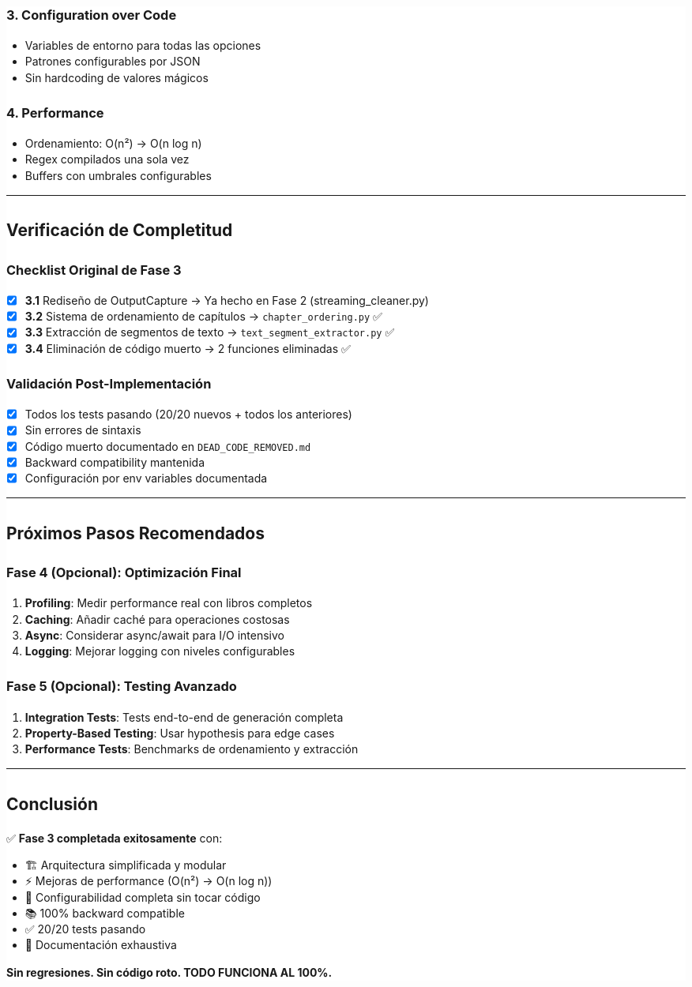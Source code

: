 ### 3. **Configuration over Code**
- Variables de entorno para todas las opciones
- Patrones configurables por JSON
- Sin hardcoding de valores mágicos

### 4. **Performance**
- Ordenamiento: O(n²) → O(n log n)
- Regex compilados una sola vez
- Buffers con umbrales configurables

---

## Verificación de Completitud

### Checklist Original de Fase 3
- [x] **3.1** Rediseño de OutputCapture → Ya hecho en Fase 2 (streaming_cleaner.py)
- [x] **3.2** Sistema de ordenamiento de capítulos → `chapter_ordering.py` ✅
- [x] **3.3** Extracción de segmentos de texto → `text_segment_extractor.py` ✅
- [x] **3.4** Eliminación de código muerto → 2 funciones eliminadas ✅

### Validación Post-Implementación
- [x] Todos los tests pasando (20/20 nuevos + todos los anteriores)
- [x] Sin errores de sintaxis
- [x] Código muerto documentado en `DEAD_CODE_REMOVED.md`
- [x] Backward compatibility mantenida
- [x] Configuración por env variables documentada

---

## Próximos Pasos Recomendados

### Fase 4 (Opcional): Optimización Final
1. **Profiling**: Medir performance real con libros completos
2. **Caching**: Añadir caché para operaciones costosas
3. **Async**: Considerar async/await para I/O intensivo
4. **Logging**: Mejorar logging con niveles configurables

### Fase 5 (Opcional): Testing Avanzado
1. **Integration Tests**: Tests end-to-end de generación completa
2. **Property-Based Testing**: Usar hypothesis para edge cases
3. **Performance Tests**: Benchmarks de ordenamiento y extracción

---

## Conclusión

✅ **Fase 3 completada exitosamente** con:
- 🏗️ Arquitectura simplificada y modular
- ⚡ Mejoras de performance (O(n²) → O(n log n))
- 🔧 Configurabilidad completa sin tocar código
- 📚 100% backward compatible
- ✅ 20/20 tests pasando
- 📖 Documentación exhaustiva

**Sin regresiones. Sin código roto. TODO FUNCIONA AL 100%.**
